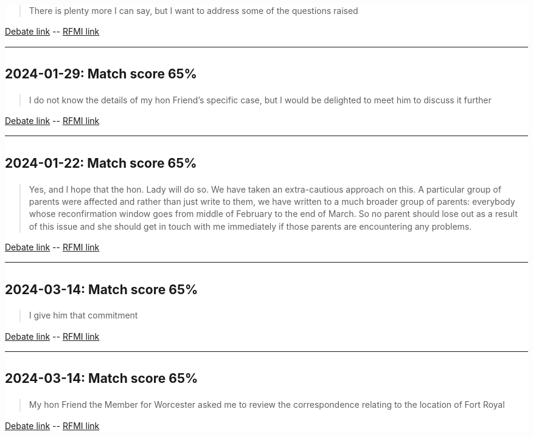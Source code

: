 >There is plenty more I can say, but I want to address some of the questions raised

[Debate link](https://www.theyworkforyou.com/debates/?id=2024-03-14d.498.1)  --  [RFMI link](https://www.theyworkforyou.com/mp/25924/register)


---



## 2024-01-29: Match score 65%

>I do not know the details of my hon Friend’s specific case, but I would be delighted to meet him to discuss it further

[Debate link](https://www.theyworkforyou.com/debates/?id=2024-01-29d.600.1)  --  [RFMI link](https://www.theyworkforyou.com/mp/25924/register)


---



## 2024-01-22: Match score 65%

>Yes, and I hope that the hon. Lady will do so. We have taken an extra-cautious approach on this. A particular group of parents were affected and rather than just write to them, we have written to a much broader group of parents: everybody whose reconfirmation window goes from middle of February to the end of March. So no parent should lose out as a result of this issue and she should get in touch with me immediately if those parents are encountering any problems.

[Debate link](https://www.theyworkforyou.com/debates/?id=2024-01-22d.31.2)  --  [RFMI link](https://www.theyworkforyou.com/mp/25924/register)


---



## 2024-03-14: Match score 65%

>I give him that commitment

[Debate link](https://www.theyworkforyou.com/debates/?id=2024-03-14d.498.1)  --  [RFMI link](https://www.theyworkforyou.com/mp/25924/register)


---



## 2024-03-14: Match score 65%

>My hon Friend the Member for Worcester asked me to review the correspondence relating to the location of Fort Royal

[Debate link](https://www.theyworkforyou.com/debates/?id=2024-03-14d.498.1)  --  [RFMI link](https://www.theyworkforyou.com/mp/25924/register)
